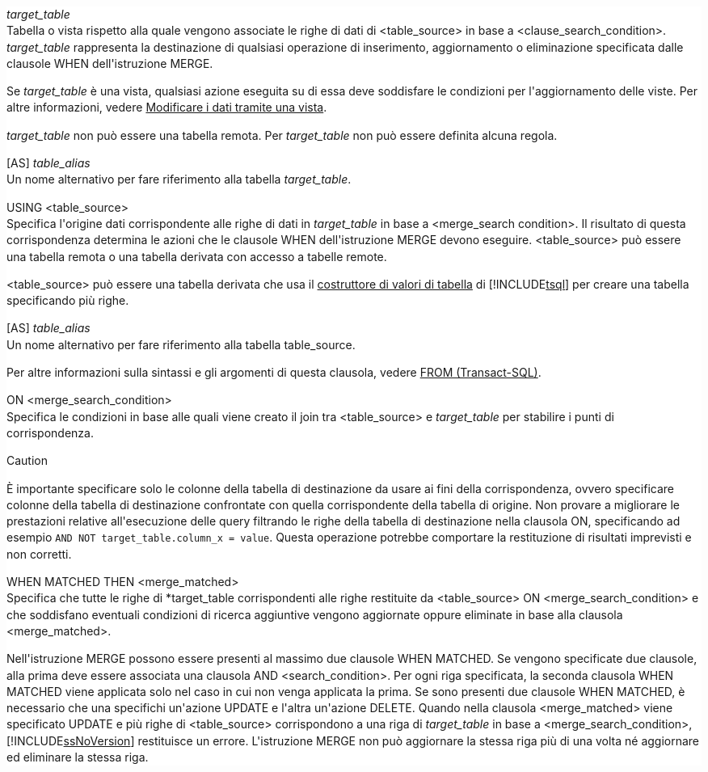 *target_table*  
Tabella o vista rispetto alla quale vengono associate le righe di dati di \<table_source> in base a \<clause_search_condition>. *target_table* rappresenta la destinazione di qualsiasi operazione di inserimento, aggiornamento o eliminazione specificata dalle clausole WHEN dell'istruzione MERGE.  
  
Se *target_table* è una vista, qualsiasi azione eseguita su di essa deve soddisfare le condizioni per l'aggiornamento delle viste. Per altre informazioni, vedere [Modificare i dati tramite una vista](../../relational-databases/views/modify-data-through-a-view.md).  
  
*target_table* non può essere una tabella remota. Per *target_table* non può essere definita alcuna regola.  
  
[AS] *table_alias*  
Un nome alternativo per fare riferimento alla tabella *target_table*.  
  
USING \<table_source>  
Specifica l'origine dati corrispondente alle righe di dati in *target_table* in base a \<merge_search condition>. Il risultato di questa corrispondenza determina le azioni che le clausole WHEN dell'istruzione MERGE devono eseguire. \<table_source> può essere una tabella remota o una tabella derivata con accesso a tabelle remote.
  
\<table_source> può essere una tabella derivata che usa il [costruttore di valori di tabella](../../t-sql/queries/table-value-constructor-transact-sql.md) di [!INCLUDE[tsql](../../includes/tsql-md.md)] per creare una tabella specificando più righe.  
  
 [AS] *table_alias*  
Un nome alternativo per fare riferimento alla tabella table_source.   
  
Per altre informazioni sulla sintassi e gli argomenti di questa clausola, vedere [FROM &#40;Transact-SQL&#41;](../../t-sql/queries/from-transact-sql.md).  
  
ON \<merge_search_condition>  
Specifica le condizioni in base alle quali viene creato il join tra \<table_source> e *target_table* per stabilire i punti di corrispondenza.
  
> [!CAUTION]  
> È importante specificare solo le colonne della tabella di destinazione da usare ai fini della corrispondenza, ovvero specificare colonne della tabella di destinazione confrontate con quella corrispondente della tabella di origine. Non provare a migliorare le prestazioni relative all'esecuzione delle query filtrando le righe della tabella di destinazione nella clausola ON, specificando ad esempio `AND NOT target_table.column_x = value`. Questa operazione potrebbe comportare la restituzione di risultati imprevisti e non corretti.  
  
WHEN MATCHED THEN \<merge_matched>  
Specifica che tutte le righe di *target_table corrispondenti alle righe restituite da \<table_source> ON \<merge_search_condition> e che soddisfano eventuali condizioni di ricerca aggiuntive vengono aggiornate oppure eliminate in base alla clausola \<merge_matched>.  
  
Nell'istruzione MERGE possono essere presenti al massimo due clausole WHEN MATCHED. Se vengono specificate due clausole, alla prima deve essere associata una clausola AND \<search_condition>. Per ogni riga specificata, la seconda clausola WHEN MATCHED viene applicata solo nel caso in cui non venga applicata la prima. Se sono presenti due clausole WHEN MATCHED, è necessario che una specifichi un'azione UPDATE e l'altra un'azione DELETE. Quando nella clausola \<merge_matched> viene specificato UPDATE e più righe di \<table_source> corrispondono a una riga di *target_table* in base a \<merge_search_condition>, [!INCLUDE[ssNoVersion](../../includes/ssnoversion-md.md)] restituisce un errore. L'istruzione MERGE non può aggiornare la stessa riga più di una volta né aggiornare ed eliminare la stessa riga.  
  